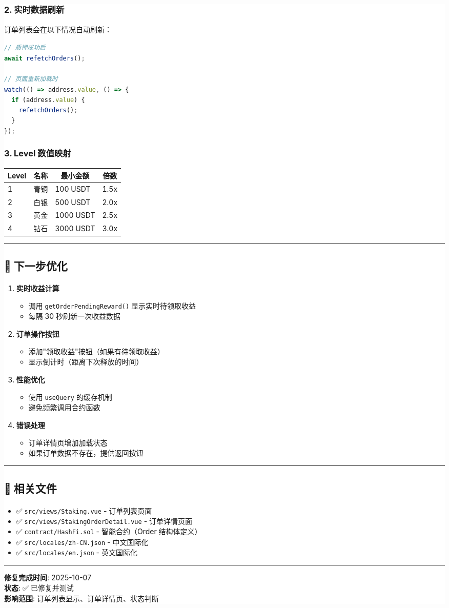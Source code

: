 ### 2. 实时数据刷新

订单列表会在以下情况自动刷新：

```typescript
// 质押成功后
await refetchOrders();

// 页面重新加载时
watch(() => address.value, () => {
  if (address.value) {
    refetchOrders();
  }
});
```

### 3. Level 数值映射

| Level | 名称 | 最小金额 | 倍数 |
|-------|------|---------|------|
| 1 | 青铜 | 100 USDT | 1.5x |
| 2 | 白银 | 500 USDT | 2.0x |
| 3 | 黄金 | 1000 USDT | 2.5x |
| 4 | 钻石 | 3000 USDT | 3.0x |

---

## 🚀 下一步优化

1. **实时收益计算**
   - 调用 `getOrderPendingReward()` 显示实时待领取收益
   - 每隔 30 秒刷新一次收益数据

2. **订单操作按钮**
   - 添加"领取收益"按钮（如果有待领取收益）
   - 显示倒计时（距离下次释放的时间）

3. **性能优化**
   - 使用 `useQuery` 的缓存机制
   - 避免频繁调用合约函数

4. **错误处理**
   - 订单详情页增加加载状态
   - 如果订单数据不存在，提供返回按钮

---

## 📝 相关文件

- ✅ `src/views/Staking.vue` - 订单列表页面
- ✅ `src/views/StakingOrderDetail.vue` - 订单详情页面
- ✅ `contract/HashFi.sol` - 智能合约（Order 结构体定义）
- ✅ `src/locales/zh-CN.json` - 中文国际化
- ✅ `src/locales/en.json` - 英文国际化

---

**修复完成时间**: 2025-10-07  
**状态**: ✅ 已修复并测试  
**影响范围**: 订单列表显示、订单详情页、状态判断
